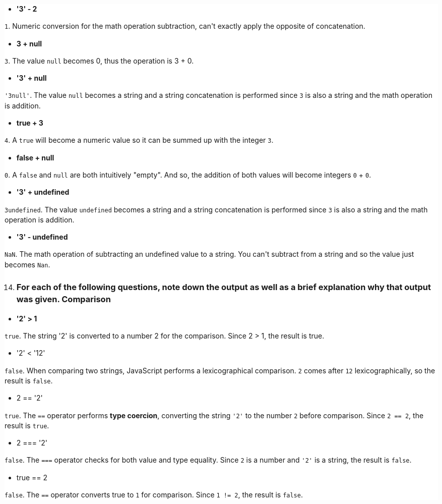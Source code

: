 - **'3' - 2**

`1`. Numeric conversion for the math operation subtraction, can't exactly apply the opposite of concatenation.

- **3 + null**

`3`. The value `null` becomes 0, thus the operation is 3 + 0.

- **'3' + null**

`'3null'`. The value `null` becomes a string and a string concatenation is performed since `3` is also a string and the math operation is addition.

- **true + 3**

`4`. A `true` will become a numeric value so it can be summed up with the integer `3`.

- **false + null**

`0`. A `false` and `null` are both intuitively "empty". And so, the addition of both values will become integers `0` + `0`.

- **'3' + undefined**

`3undefined`. The value `undefined` becomes a string and a string concatenation is performed since `3` is also a string and the math operation is addition.

- **'3' - undefined**

`NaN`. The math operation of subtracting an undefined value to a string. You can't subtract from a string and so the value just becomes `Nan`.


14.   ### For each of the following questions, note down the output as well as a brief explanation why that output was given. **Comparison**
- **'2' > 1**

`true`. The string '2' is converted to a number 2 for the comparison. Since 2 > 1, the result is true.


- '2' < '12'

`false`. When comparing two strings, JavaScript performs a lexicographical comparison. `2` comes after `12` lexicographically, so the result is `false`.


- 2 == '2'

`true`. The `==` operator performs **type coercion**, converting the string `'2'` to the number `2` before comparison. Since `2 == 2`, the result is `true`.


- 2 === '2'

`false`. The `===` operator checks for both value and type equality. Since `2` is a number and `'2'` is a string, the result is `false`.

- true == 2

`false`. The `==` operator converts true to `1` for comparison. Since `1 != 2`, the result is `false`.
